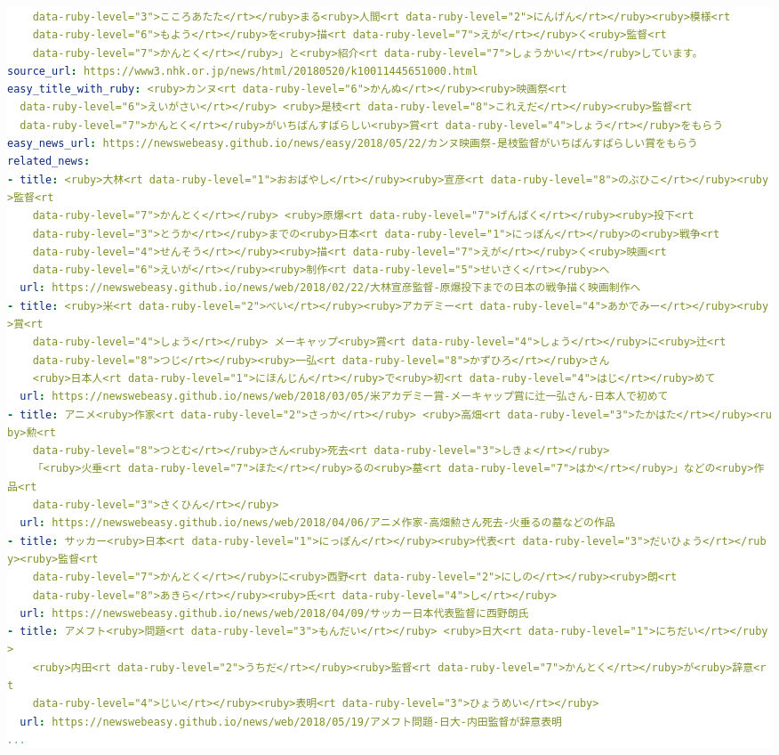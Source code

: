 ```yaml
    data-ruby-level="3">こころあたた</rt></ruby>まる<ruby>人間<rt data-ruby-level="2">にんげん</rt></ruby><ruby>模様<rt
    data-ruby-level="6">もよう</rt></ruby>を<ruby>描<rt data-ruby-level="7">えが</rt></ruby>く<ruby>監督<rt
    data-ruby-level="7">かんとく</rt></ruby>」と<ruby>紹介<rt data-ruby-level="7">しょうかい</rt></ruby>しています。
source_url: https://www3.nhk.or.jp/news/html/20180520/k10011445651000.html
easy_title_with_ruby: <ruby>カンヌ<rt data-ruby-level="6">かんぬ</rt></ruby><ruby>映画祭<rt
  data-ruby-level="6">えいがさい</rt></ruby> <ruby>是枝<rt data-ruby-level="8">これえだ</rt></ruby><ruby>監督<rt
  data-ruby-level="7">かんとく</rt></ruby>がいちばんすばらしい<ruby>賞<rt data-ruby-level="4">しょう</rt></ruby>をもらう
easy_news_url: https://newswebeasy.github.io/news/easy/2018/05/22/カンヌ映画祭-是枝監督がいちばんすばらしい賞をもらう
related_news:
- title: <ruby>大林<rt data-ruby-level="1">おおばやし</rt></ruby><ruby>宣彦<rt data-ruby-level="8">のぶひこ</rt></ruby><ruby>監督<rt
    data-ruby-level="7">かんとく</rt></ruby> <ruby>原爆<rt data-ruby-level="7">げんばく</rt></ruby><ruby>投下<rt
    data-ruby-level="3">とうか</rt></ruby>までの<ruby>日本<rt data-ruby-level="1">にっぽん</rt></ruby>の<ruby>戦争<rt
    data-ruby-level="4">せんそう</rt></ruby><ruby>描<rt data-ruby-level="7">えが</rt></ruby>く<ruby>映画<rt
    data-ruby-level="6">えいが</rt></ruby><ruby>制作<rt data-ruby-level="5">せいさく</rt></ruby>へ
  url: https://newswebeasy.github.io/news/web/2018/02/22/大林宣彦監督-原爆投下までの日本の戦争描く映画制作へ
- title: <ruby>米<rt data-ruby-level="2">べい</rt></ruby><ruby>アカデミー<rt data-ruby-level="4">あかでみー</rt></ruby><ruby>賞<rt
    data-ruby-level="4">しょう</rt></ruby> メーキャップ<ruby>賞<rt data-ruby-level="4">しょう</rt></ruby>に<ruby>辻<rt
    data-ruby-level="8">つじ</rt></ruby><ruby>一弘<rt data-ruby-level="8">かずひろ</rt></ruby>さん
    <ruby>日本人<rt data-ruby-level="1">にほんじん</rt></ruby>で<ruby>初<rt data-ruby-level="4">はじ</rt></ruby>めて
  url: https://newswebeasy.github.io/news/web/2018/03/05/米アカデミー賞-メーキャップ賞に辻一弘さん-日本人で初めて
- title: アニメ<ruby>作家<rt data-ruby-level="2">さっか</rt></ruby> <ruby>高畑<rt data-ruby-level="3">たかはた</rt></ruby><ruby>勲<rt
    data-ruby-level="8">つとむ</rt></ruby>さん<ruby>死去<rt data-ruby-level="3">しきょ</rt></ruby>
    「<ruby>火垂<rt data-ruby-level="7">ほた</rt></ruby>るの<ruby>墓<rt data-ruby-level="7">はか</rt></ruby>」などの<ruby>作品<rt
    data-ruby-level="3">さくひん</rt></ruby>
  url: https://newswebeasy.github.io/news/web/2018/04/06/アニメ作家-高畑勲さん死去-火垂るの墓などの作品
- title: サッカー<ruby>日本<rt data-ruby-level="1">にっぽん</rt></ruby><ruby>代表<rt data-ruby-level="3">だいひょう</rt></ruby><ruby>監督<rt
    data-ruby-level="7">かんとく</rt></ruby>に<ruby>西野<rt data-ruby-level="2">にしの</rt></ruby><ruby>朗<rt
    data-ruby-level="8">あきら</rt></ruby><ruby>氏<rt data-ruby-level="4">し</rt></ruby>
  url: https://newswebeasy.github.io/news/web/2018/04/09/サッカー日本代表監督に西野朗氏
- title: アメフト<ruby>問題<rt data-ruby-level="3">もんだい</rt></ruby> <ruby>日大<rt data-ruby-level="1">にちだい</rt></ruby>
    <ruby>内田<rt data-ruby-level="2">うちだ</rt></ruby><ruby>監督<rt data-ruby-level="7">かんとく</rt></ruby>が<ruby>辞意<rt
    data-ruby-level="4">じい</rt></ruby><ruby>表明<rt data-ruby-level="3">ひょうめい</rt></ruby>
  url: https://newswebeasy.github.io/news/web/2018/05/19/アメフト問題-日大-内田監督が辞意表明
...
```

